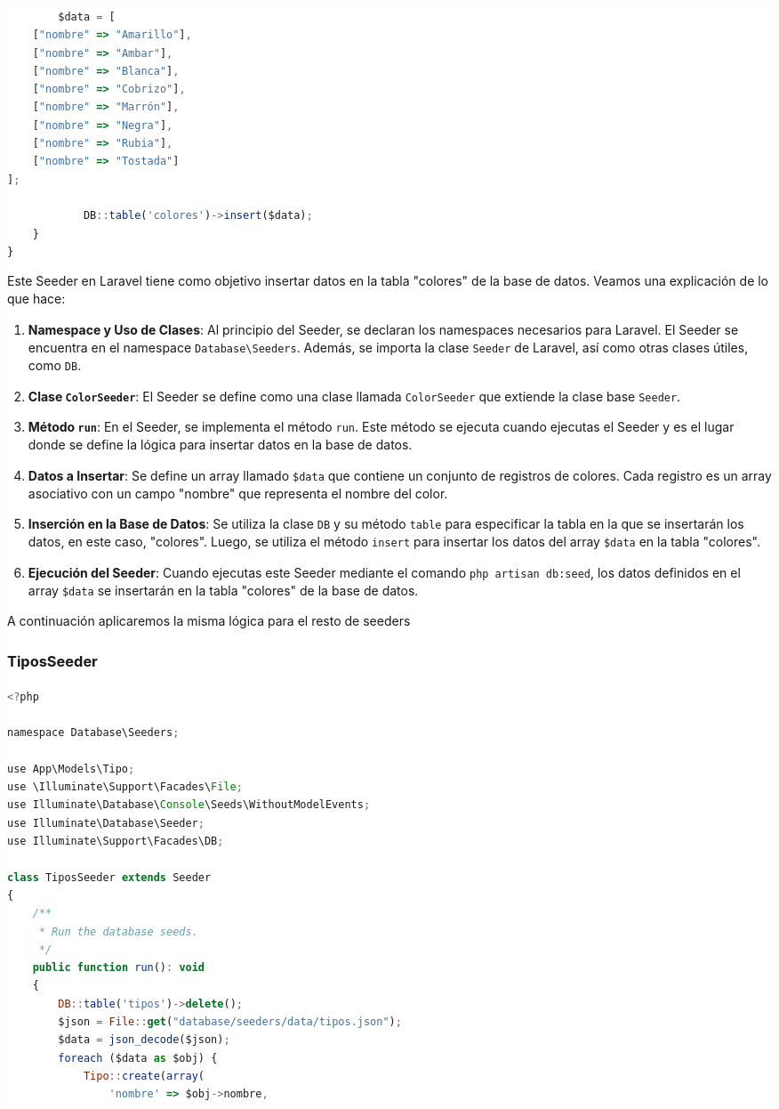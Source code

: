 ```js
        $data = [
    ["nombre" => "Amarillo"],
    ["nombre" => "Ambar"],
    ["nombre" => "Blanca"],
    ["nombre" => "Cobrizo"],
    ["nombre" => "Marrón"],
    ["nombre" => "Negra"],
    ["nombre" => "Rubia"],
    ["nombre" => "Tostada"]
];

            DB::table('colores')->insert($data);
    }
}
```
Este Seeder en Laravel tiene como objetivo insertar datos en la tabla "colores" de la base de datos. Veamos una explicación de lo que hace:

1. **Namespace y Uso de Clases**: Al principio del Seeder, se declaran los namespaces necesarios para Laravel. El Seeder se encuentra en el namespace `Database\Seeders`. Además, se importa la clase `Seeder` de Laravel, así como otras clases útiles, como `DB`.

2. **Clase `ColorSeeder`**: El Seeder se define como una clase llamada `ColorSeeder` que extiende la clase base `Seeder`.

3. **Método `run`**: En el Seeder, se implementa el método `run`. Este método se ejecuta cuando ejecutas el Seeder y es el lugar donde se define la lógica para insertar datos en la base de datos.

4. **Datos a Insertar**: Se define un array llamado `$data` que contiene un conjunto de registros de colores. Cada registro es un array asociativo con un campo "nombre" que representa el nombre del color.

5. **Inserción en la Base de Datos**: Se utiliza la clase `DB` y su método `table` para especificar la tabla en la que se insertarán los datos, en este caso, "colores". Luego, se utiliza el método `insert` para insertar los datos del array `$data` en la tabla "colores".

6. **Ejecución del Seeder**: Cuando ejecutas este Seeder mediante el comando `php artisan db:seed`, los datos definidos en el array `$data` se insertarán en la tabla "colores" de la base de datos.

A continuación aplicaremos la misma lógica para el resto de seeders

### TiposSeeder
```js title="database\seeders\TiposSeeder.php"
<?php

namespace Database\Seeders;

use App\Models\Tipo;
use \Illuminate\Support\Facades\File;
use Illuminate\Database\Console\Seeds\WithoutModelEvents;
use Illuminate\Database\Seeder;
use Illuminate\Support\Facades\DB;

class TiposSeeder extends Seeder
{
    /**
     * Run the database seeds.
     */
    public function run(): void
    {
        DB::table('tipos')->delete();
        $json = File::get("database/seeders/data/tipos.json");
        $data = json_decode($json);
        foreach ($data as $obj) {
            Tipo::create(array(
                'nombre' => $obj->nombre,
```